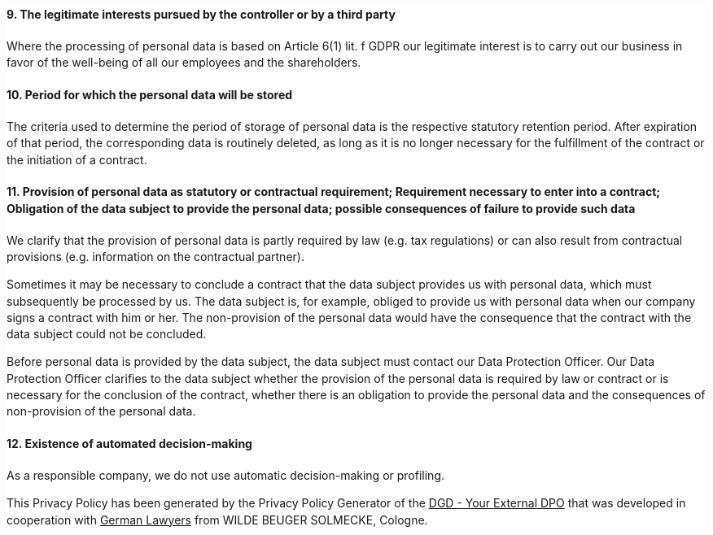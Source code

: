 <h4>9. The legitimate interests pursued by the controller or by a third party</h4>
<p>Where the processing of personal data is based on Article 6(1) lit. f GDPR our legitimate interest is to carry out our business in favor of the well-being of all our employees and the shareholders.</p>

<h4>10. Period for which the personal data will be stored</h4>
<p>The criteria used to determine the period of storage of personal data is the respective statutory retention period. After expiration of that period, the corresponding data is routinely deleted, as long as it is no longer necessary for the fulfillment of the contract or the initiation of a contract.</p>

<h4>11. Provision of personal data as statutory or contractual requirement; Requirement necessary to enter into a contract; Obligation of the data subject to provide the personal data; possible consequences of failure to provide such data </h4>
<p>We clarify that the provision of personal data is partly required by law (e.g. tax regulations) or can also result from contractual provisions (e.g. information on the contractual partner).

Sometimes it may be necessary to conclude a contract that the data subject provides us with personal data, which must subsequently be processed by us. The data subject is, for example, obliged to provide us with personal data when our company signs a contract with him or her. The non-provision of the personal data would have the consequence that the contract with the data subject could not be concluded.

Before personal data is provided by the data subject, the data subject must contact our Data Protection Officer. Our Data Protection Officer clarifies to the data subject whether the provision of the personal data is required by law or contract or is necessary for the conclusion of the contract, whether there is an obligation to provide the personal data and the consequences of non-provision of the personal data.
</p>

<h4>12. Existence of automated decision-making</h4>
<p>As a responsible company, we do not use automatic decision-making or profiling.</p>

<p>This Privacy Policy has been generated by the Privacy Policy Generator of the <a href="https://dg-datenschutz.de/services/external-data-protection-officer/?lang=en">DGD - Your External DPO</a> that was developed in cooperation with  <a href="https://www.wbs-law.de/eng/">German Lawyers</a> from WILDE BEUGER SOLMECKE, Cologne.
</p>

